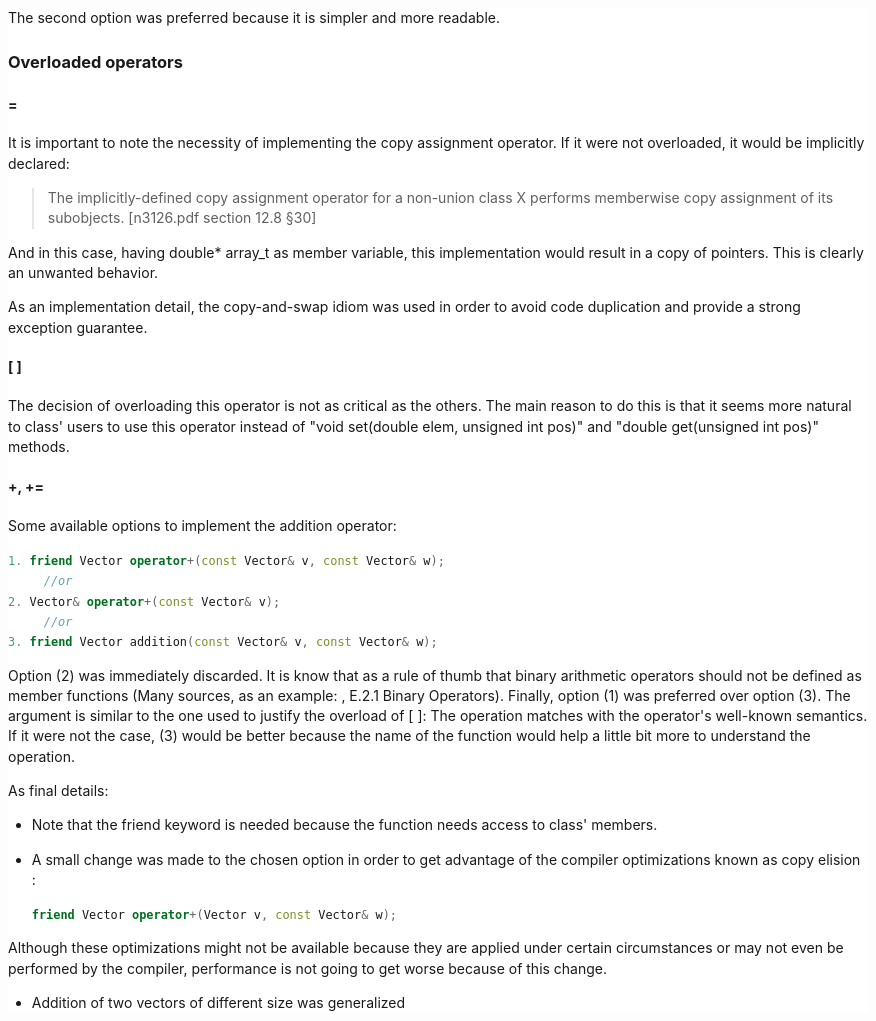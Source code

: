The second option was preferred because it is simpler and more readable.

### Overloaded operators

#### =

It is important to note the necessity of implementing the copy assignment operator. If it were not overloaded, it would be implicitly declared:

> The implicitly-defined copy assignment operator for a non-union class X performs memberwise copy assignment of its subobjects. [n3126.pdf section 12.8 §30]

And in this case, having double* array_t as member variable, this implementation would result in a copy of pointers. This is clearly an unwanted behavior.

As an implementation detail, the copy-and-swap idiom was used in order to avoid code duplication and provide a strong exception guarantee.

#### [ ]

The decision of overloading this operator is not as critical as the others. The main reason to do this is that it seems more natural to class' users to use this operator instead of "void set(double elem, unsigned int pos)" and "double get(unsigned int pos)" methods.

#### +, +=

Some available options to implement the addition operator:
```C++
1. friend Vector operator+(const Vector& v, const Vector& w);
     //or
2. Vector& operator+(const Vector& v);
     //or
3. friend Vector addition(const Vector& v, const Vector& w);
```
Option (2) was immediately discarded. It is know that as a rule of thumb that binary arithmetic operators should not be defined as member functions (Many sources, as an example: , E.2.1  Binary Operators). Finally, option (1) was preferred over option (3). The argument is similar to the one used to justify the overload of [ ]: The operation matches with the operator's well-known semantics. If it were not the case, (3) would be better because the name of the function would help a little bit more to understand the operation.

As final details:

- Note that the friend keyword is needed because the function needs access to class' members.

- A small change was made to the chosen option in order to get advantage of the compiler optimizations known as copy elision :

	```C++
	friend Vector operator+(Vector v, const Vector& w);
	```

Although these optimizations might not be available because  they are applied under certain circumstances or may not even be performed by the compiler, performance is not going to get worse because of this change.
- Addition of two vectors of different size was generalized
